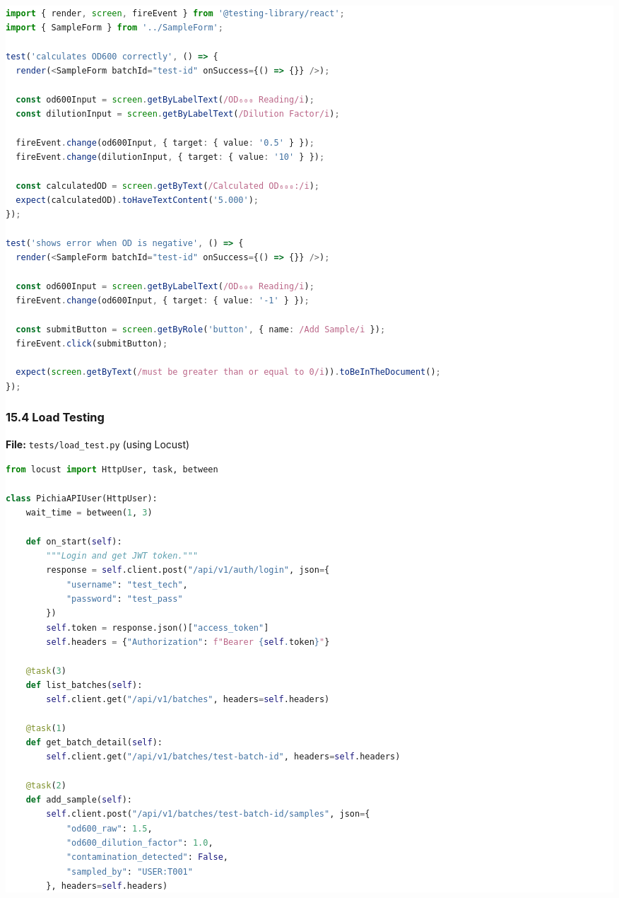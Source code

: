 ```typescript
import { render, screen, fireEvent } from '@testing-library/react';
import { SampleForm } from '../SampleForm';

test('calculates OD600 correctly', () => {
  render(<SampleForm batchId="test-id" onSuccess={() => {}} />);

  const od600Input = screen.getByLabelText(/OD₆₀₀ Reading/i);
  const dilutionInput = screen.getByLabelText(/Dilution Factor/i);

  fireEvent.change(od600Input, { target: { value: '0.5' } });
  fireEvent.change(dilutionInput, { target: { value: '10' } });

  const calculatedOD = screen.getByText(/Calculated OD₆₀₀:/i);
  expect(calculatedOD).toHaveTextContent('5.000');
});

test('shows error when OD is negative', () => {
  render(<SampleForm batchId="test-id" onSuccess={() => {}} />);

  const od600Input = screen.getByLabelText(/OD₆₀₀ Reading/i);
  fireEvent.change(od600Input, { target: { value: '-1' } });

  const submitButton = screen.getByRole('button', { name: /Add Sample/i });
  fireEvent.click(submitButton);

  expect(screen.getByText(/must be greater than or equal to 0/i)).toBeInTheDocument();
});
```

### **15.4 Load Testing**

**File:** `tests/load_test.py` (using Locust)

```python
from locust import HttpUser, task, between

class PichiaAPIUser(HttpUser):
    wait_time = between(1, 3)

    def on_start(self):
        """Login and get JWT token."""
        response = self.client.post("/api/v1/auth/login", json={
            "username": "test_tech",
            "password": "test_pass"
        })
        self.token = response.json()["access_token"]
        self.headers = {"Authorization": f"Bearer {self.token}"}

    @task(3)
    def list_batches(self):
        self.client.get("/api/v1/batches", headers=self.headers)

    @task(1)
    def get_batch_detail(self):
        self.client.get("/api/v1/batches/test-batch-id", headers=self.headers)

    @task(2)
    def add_sample(self):
        self.client.post("/api/v1/batches/test-batch-id/samples", json={
            "od600_raw": 1.5,
            "od600_dilution_factor": 1.0,
            "contamination_detected": False,
            "sampled_by": "USER:T001"
        }, headers=self.headers)
```